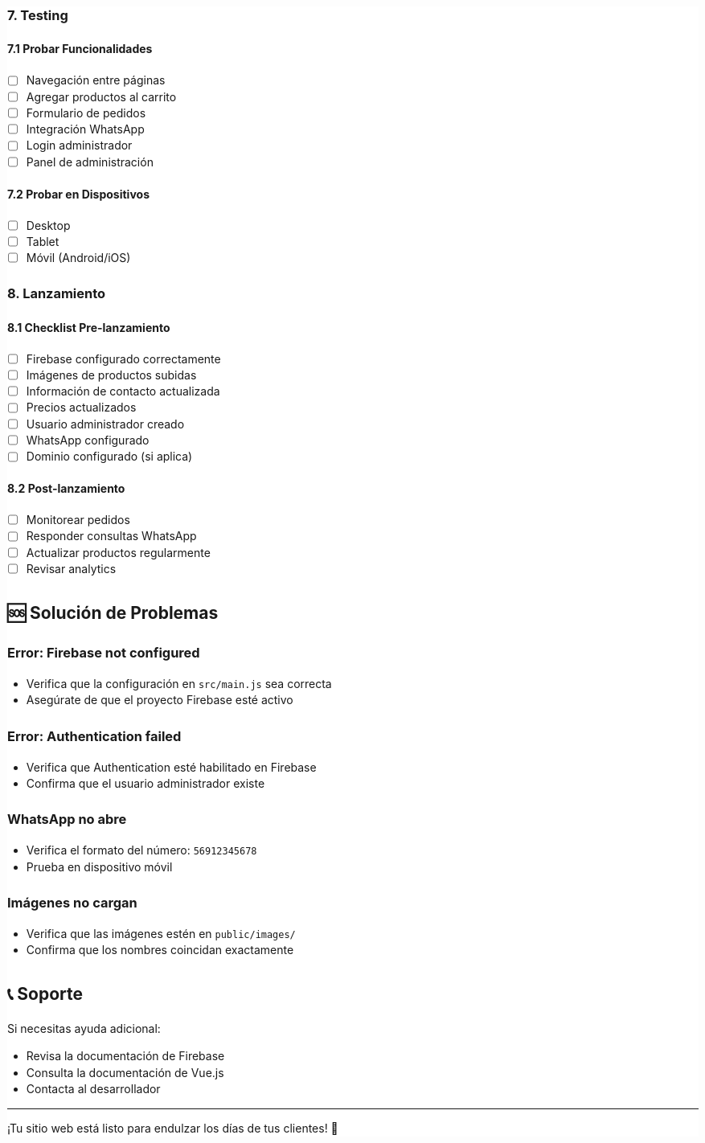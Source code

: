 ### 7. Testing

#### 7.1 Probar Funcionalidades
- [ ] Navegación entre páginas
- [ ] Agregar productos al carrito
- [ ] Formulario de pedidos
- [ ] Integración WhatsApp
- [ ] Login administrador
- [ ] Panel de administración

#### 7.2 Probar en Dispositivos
- [ ] Desktop
- [ ] Tablet
- [ ] Móvil (Android/iOS)

### 8. Lanzamiento

#### 8.1 Checklist Pre-lanzamiento
- [ ] Firebase configurado correctamente
- [ ] Imágenes de productos subidas
- [ ] Información de contacto actualizada
- [ ] Precios actualizados
- [ ] Usuario administrador creado
- [ ] WhatsApp configurado
- [ ] Dominio configurado (si aplica)

#### 8.2 Post-lanzamiento
- [ ] Monitorear pedidos
- [ ] Responder consultas WhatsApp
- [ ] Actualizar productos regularmente
- [ ] Revisar analytics

## 🆘 Solución de Problemas

### Error: Firebase not configured
- Verifica que la configuración en `src/main.js` sea correcta
- Asegúrate de que el proyecto Firebase esté activo

### Error: Authentication failed
- Verifica que Authentication esté habilitado en Firebase
- Confirma que el usuario administrador existe

### WhatsApp no abre
- Verifica el formato del número: `56912345678`
- Prueba en dispositivo móvil

### Imágenes no cargan
- Verifica que las imágenes estén en `public/images/`
- Confirma que los nombres coincidan exactamente

## 📞 Soporte

Si necesitas ayuda adicional:
- Revisa la documentación de Firebase
- Consulta la documentación de Vue.js
- Contacta al desarrollador

---

¡Tu sitio web está listo para endulzar los días de tus clientes! 🧁

